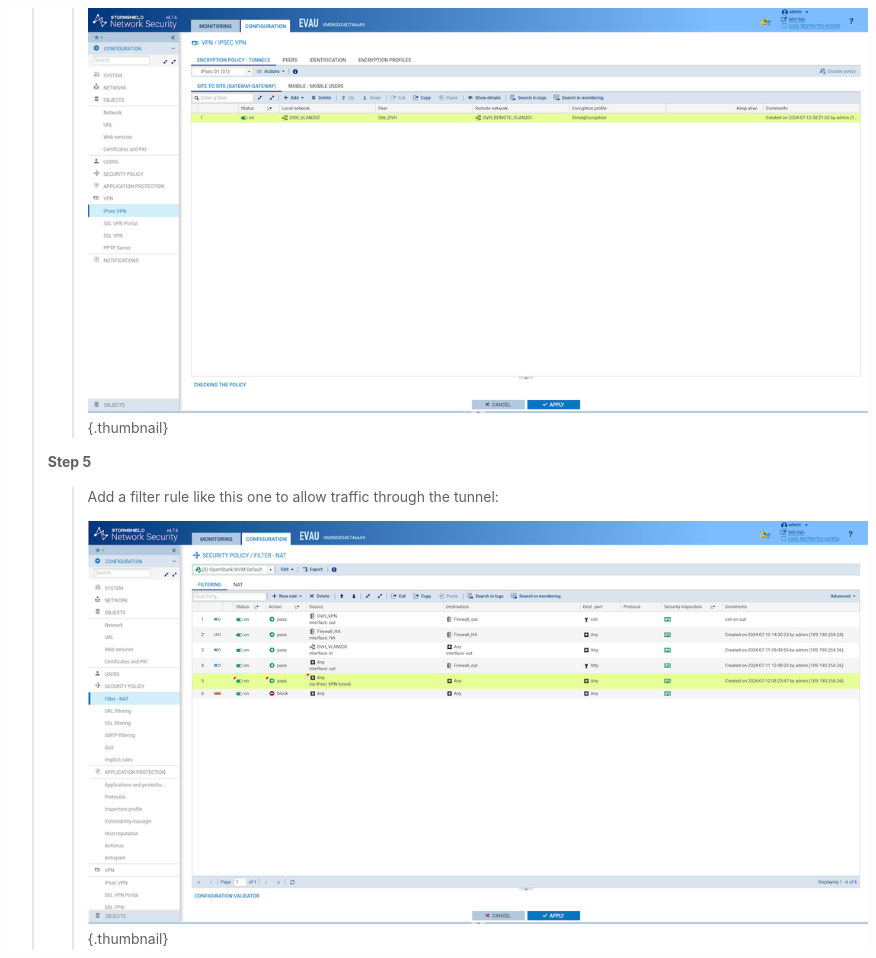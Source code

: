 >>![SNS EVA vrack](images/ipsec-7.png){.thumbnail}
>>
> **Step 5**
>>
>> Add a filter rule like this one to allow traffic through the tunnel:
>>
>>![SNS EVA vrack](images/ipsec-8.png){.thumbnail}
>>
